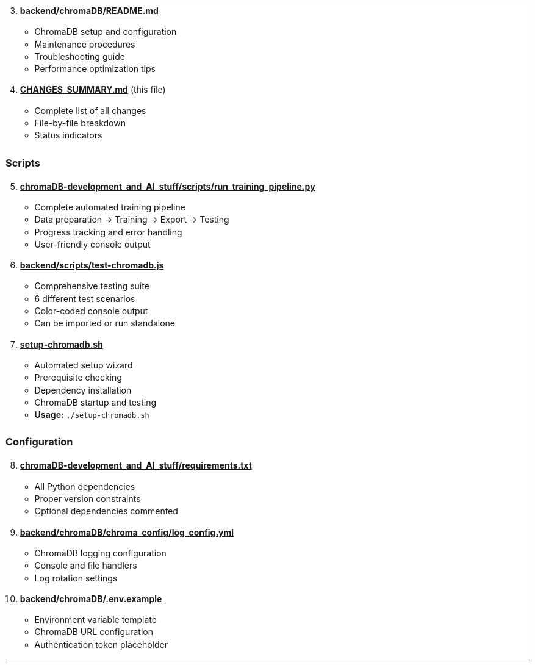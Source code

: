 3. **[backend/chromaDB/README.md](backend/chromaDB/README.md)**
   - ChromaDB setup and configuration
   - Maintenance procedures
   - Troubleshooting guide
   - Performance optimization tips

4. **[CHANGES_SUMMARY.md](CHANGES_SUMMARY.md)** (this file)
   - Complete list of all changes
   - File-by-file breakdown
   - Status indicators

### Scripts

5. **[chromaDB-development_and_AI_stuff/scripts/run_training_pipeline.py](chromaDB-development_and_AI_stuff/scripts/run_training_pipeline.py)**
   - Complete automated training pipeline
   - Data preparation → Training → Export → Testing
   - Progress tracking and error handling
   - User-friendly console output

6. **[backend/scripts/test-chromadb.js](backend/scripts/test-chromadb.js)**
   - Comprehensive testing suite
   - 6 different test scenarios
   - Color-coded console output
   - Can be imported or run standalone

7. **[setup-chromadb.sh](setup-chromadb.sh)**
   - Automated setup wizard
   - Prerequisite checking
   - Dependency installation
   - ChromaDB startup and testing
   - **Usage:** `./setup-chromadb.sh`

### Configuration

8. **[chromaDB-development_and_AI_stuff/requirements.txt](chromaDB-development_and_AI_stuff/requirements.txt)**
   - All Python dependencies
   - Proper version constraints
   - Optional dependencies commented

9. **[backend/chromaDB/chroma_config/log_config.yml](backend/chromaDB/chroma_config/log_config.yml)**
   - ChromaDB logging configuration
   - Console and file handlers
   - Log rotation settings

10. **[backend/chromaDB/.env.example](backend/chromaDB/.env.example)**
    - Environment variable template
    - ChromaDB URL configuration
    - Authentication token placeholder

---

